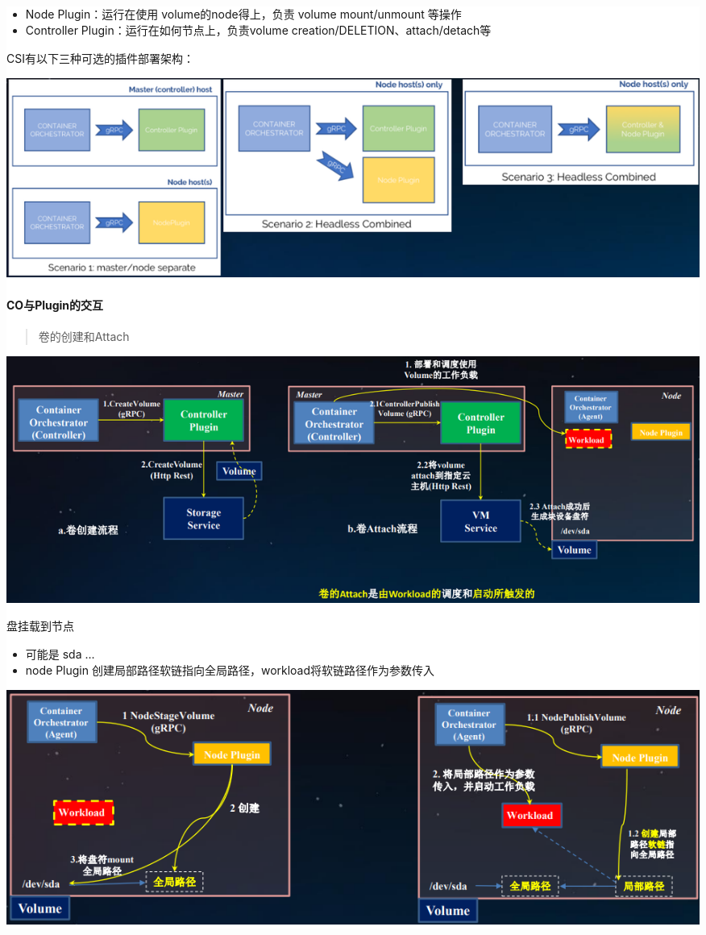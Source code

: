 + Node Plugin：运行在使用 volume的node得上，负责 volume mount/unmount 等操作
+ Controller Plugin：运行在如何节点上，负责volume creation/DELETION、attach/detach等

CSI有以下三种可选的插件部署架构：

 ![image-20230421215613081](images/image-20230421215613081.png)



#### CO与Plugin的交互

> 卷的创建和Attach

 ![image-20230421215801612](images/image-20230421215801612.png)

盘挂载到节点

+ 可能是 sda ...
+ node Plugin 创建局部路径软链指向全局路径，workload将软链路径作为参数传入

 ![image-20230422120208788](images/image-20230422120208788.png)
